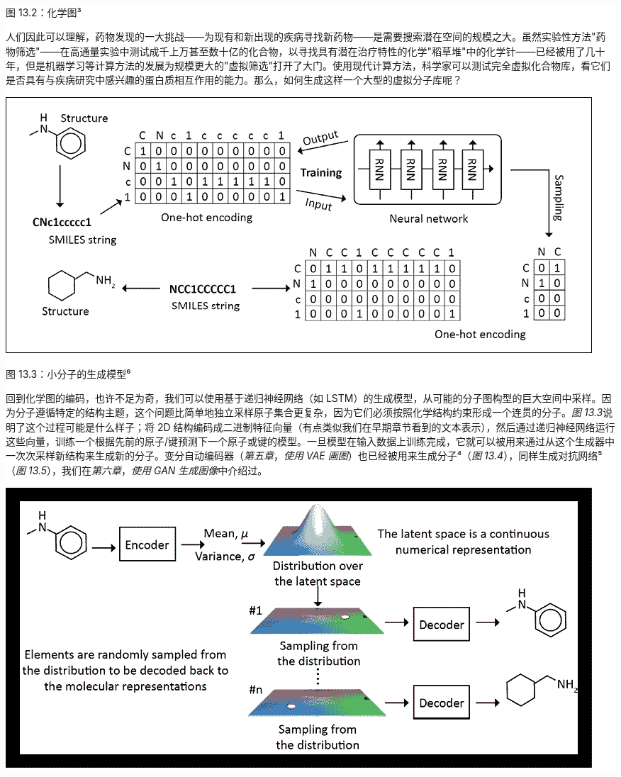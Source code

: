 图 13.2：化学图³

人们因此可以理解，药物发现的一大挑战——为现有和新出现的疾病寻找新药物——是需要搜索潜在空间的规模之大。虽然实验性方法"药物筛选"——在高通量实验中测试成千上万甚至数十亿的化合物，以寻找具有潜在治疗特性的化学"稻草堆"中的化学针——已经被用了几十年，但是机器学习等计算方法的发展为规模更大的"虚拟筛选"打开了大门。使用现代计算方法，科学家可以测试完全虚拟化合物库，看它们是否具有与疾病研究中感兴趣的蛋白质相互作用的能力。那么，如何生成这样一个大型的虚拟分子库呢？

![](img/B16176_13_03.png)

图 13.3：小分子的生成模型⁶

回到化学图的编码，也许不足为奇，我们可以使用基于递归神经网络（如 LSTM）的生成模型，从可能的分子图构型的巨大空间中采样。因为分子遵循特定的结构主题，这个问题比简单地独立采样原子集合更复杂，因为它们必须按照化学结构约束形成一个连贯的分子。*图 13.3*说明了这个过程可能是什么样子；将 2D 结构编码成二进制特征向量（有点类似我们在早期章节看到的文本表示），然后通过递归神经网络运行这些向量，训练一个根据先前的原子/键预测下一个原子或键的模型。一旦模型在输入数据上训练完成，它就可以被用来通过从这个生成器中一次次采样新结构来生成新的分子。变分自动编码器（*第五章*，*使用 VAE 画图*）也已经被用来生成分子⁴（*图 13.4*），同样生成对抗网络⁵（*图 13.5*），我们在*第六章*，*使用 GAN 生成图像*中介绍过。

![](img/B16176_13_04.png)
